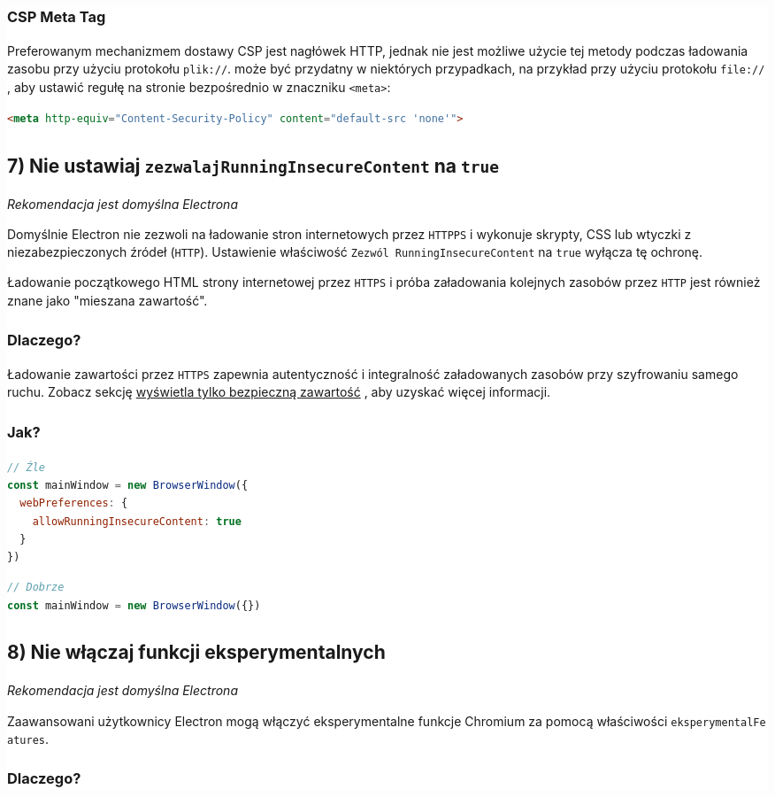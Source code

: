 ### CSP Meta Tag

Preferowanym mechanizmem dostawy CSP jest nagłówek HTTP, jednak nie jest możliwe użycie tej metody podczas ładowania zasobu przy użyciu protokołu `plik://`. może być przydatny w niektórych przypadkach, na przykład przy użyciu protokołu `file://` , aby ustawić regułę na stronie bezpośrednio w znaczniku `<meta>`:

```html
<meta http-equiv="Content-Security-Policy" content="default-src 'none'">
```

## 7) Nie ustawiaj `zezwalajRunningInsecureContent` na `true`

_Rekomendacja jest domyślna Electrona_

Domyślnie Electron nie zezwoli na ładowanie stron internetowych przez `HTTPPS` i wykonuje skrypty, CSS lub wtyczki z niezabezpieczonych źródeł (`HTTP`). Ustawienie właściwość `Zezwól RunningInsecureContent` na `true` wyłącza tę ochronę.

Ładowanie początkowego HTML strony internetowej przez `HTTPS` i próba załadowania kolejnych zasobów przez `HTTP` jest również znane jako "mieszana zawartość".

### Dlaczego?

Ładowanie zawartości przez `HTTPS` zapewnia autentyczność i integralność załadowanych zasobów przy szyfrowaniu samego ruchu. Zobacz sekcję [wyświetla tylko bezpieczną zawartość](#1-only-load-secure-content) , aby uzyskać więcej informacji.

### Jak?

```js
// Źle
const mainWindow = new BrowserWindow({
  webPreferences: {
    allowRunningInsecureContent: true
  }
})
```

```js
// Dobrze
const mainWindow = new BrowserWindow({})
```

## 8) Nie włączaj funkcji eksperymentalnych

_Rekomendacja jest domyślna Electrona_

Zaawansowani użytkownicy Electron mogą włączyć eksperymentalne funkcje Chromium za pomocą właściwości `eksperymentalFeatures`.

### Dlaczego?
